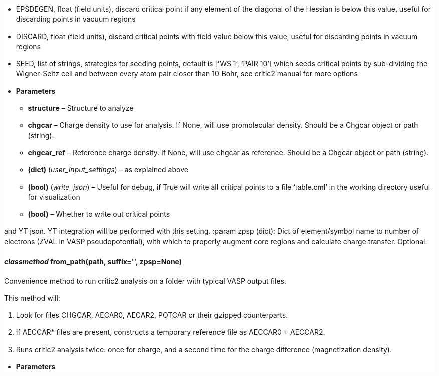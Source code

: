 
* EPSDEGEN, float (field units), discard critical point if any
element of the diagonal of the Hessian is below this value,
useful for discarding points in vacuum regions


* DISCARD, float (field units), discard critical points with field
value below this value, useful for discarding points in vacuum
regions


* SEED, list of strings, strategies for seeding points, default
is [‘WS 1’, ‘PAIR 10’] which seeds critical points by
sub-dividing the Wigner-Seitz cell and between every atom pair
closer than 10 Bohr, see critic2 manual for more options


* **Parameters**


    * **structure** – Structure to analyze


    * **chgcar** – Charge density to use for analysis. If None, will
    use promolecular density. Should be a Chgcar object or path (string).


    * **chgcar_ref** – Reference charge density. If None, will use
    chgcar as reference. Should be a Chgcar object or path (string).


    * **(****dict****)** (*user_input_settings*) – as explained above


    * **(****bool****)** (*write_json*) – Useful for debug, if True will write all
    critical points to a file ‘table.cml’ in the working directory
    useful for visualization


    * **(****bool****)** – Whether to write out critical points


and YT json. YT integration will be performed with this setting.
:param zpsp (dict): Dict of element/symbol name to number of electrons
(ZVAL in VASP pseudopotential), with which to properly augment core regions
and calculate charge transfer. Optional.


#### _classmethod_ from_path(path, suffix='', zpsp=None)
Convenience method to run critic2 analysis on a folder with typical VASP output files.

This method will:

1. Look for files CHGCAR, AECAR0, AECAR2, POTCAR or their gzipped
counterparts.

2. If AECCAR\* files are present, constructs a temporary reference
file as AECCAR0 + AECCAR2.

3. Runs critic2 analysis twice: once for charge, and a second time
for the charge difference (magnetization density).


* **Parameters**
